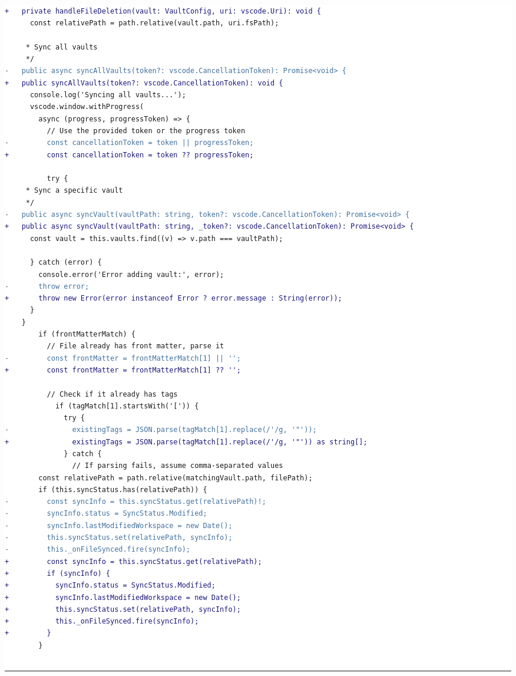 ```diff
+   private handleFileDeletion(vault: VaultConfig, uri: vscode.Uri): void {
      const relativePath = path.relative(vault.path, uri.fsPath);
  
     * Sync all vaults
     */
-   public async syncAllVaults(token?: vscode.CancellationToken): Promise<void> {
+   public syncAllVaults(token?: vscode.CancellationToken): void {
      console.log('Syncing all vaults...');
      vscode.window.withProgress(
        async (progress, progressToken) => {
          // Use the provided token or the progress token
-         const cancellationToken = token || progressToken;
+         const cancellationToken = token ?? progressToken;
  
          try {
     * Sync a specific vault
     */
-   public async syncVault(vaultPath: string, token?: vscode.CancellationToken): Promise<void> {
+   public async syncVault(vaultPath: string, _token?: vscode.CancellationToken): Promise<void> {
      const vault = this.vaults.find((v) => v.path === vaultPath);
  
      } catch (error) {
        console.error('Error adding vault:', error);
-       throw error;
+       throw new Error(error instanceof Error ? error.message : String(error));
      }
    }
        if (frontMatterMatch) {
          // File already has front matter, parse it
-         const frontMatter = frontMatterMatch[1] || '';
+         const frontMatter = frontMatterMatch[1] ?? '';
  
          // Check if it already has tags
            if (tagMatch[1].startsWith('[')) {
              try {
-               existingTags = JSON.parse(tagMatch[1].replace(/'/g, '"'));
+               existingTags = JSON.parse(tagMatch[1].replace(/'/g, '"')) as string[];
              } catch {
                // If parsing fails, assume comma-separated values
        const relativePath = path.relative(matchingVault.path, filePath);
        if (this.syncStatus.has(relativePath)) {
-         const syncInfo = this.syncStatus.get(relativePath)!;
-         syncInfo.status = SyncStatus.Modified;
-         syncInfo.lastModifiedWorkspace = new Date();
-         this.syncStatus.set(relativePath, syncInfo);
-         this._onFileSynced.fire(syncInfo);
+         const syncInfo = this.syncStatus.get(relativePath);
+         if (syncInfo) {
+           syncInfo.status = SyncStatus.Modified;
+           syncInfo.lastModifiedWorkspace = new Date();
+           this.syncStatus.set(relativePath, syncInfo);
+           this._onFileSynced.fire(syncInfo);
+         }
        }
  
```

---